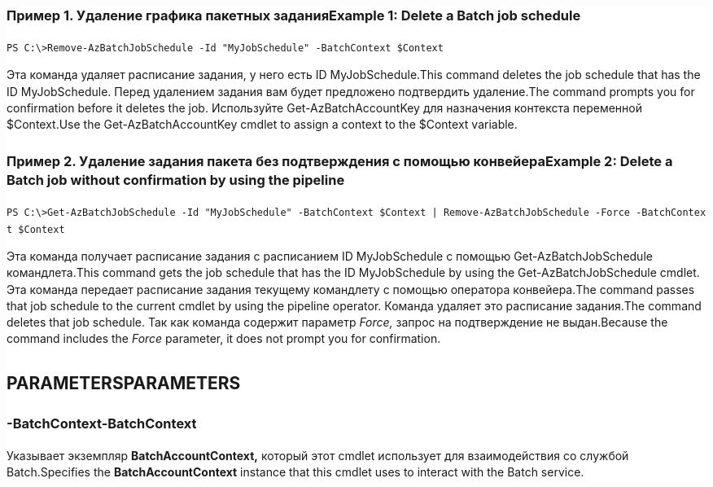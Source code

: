 ### <span data-ttu-id="f832a-108">Пример 1. Удаление графика пакетных задания</span><span class="sxs-lookup"><span data-stu-id="f832a-108">Example 1: Delete a Batch job schedule</span></span>
```
PS C:\>Remove-AzBatchJobSchedule -Id "MyJobSchedule" -BatchContext $Context
```

<span data-ttu-id="f832a-109">Эта команда удаляет расписание задания, у него есть ID MyJobSchedule.</span><span class="sxs-lookup"><span data-stu-id="f832a-109">This command deletes the job schedule that has the ID MyJobSchedule.</span></span>
<span data-ttu-id="f832a-110">Перед удалением задания вам будет предложено подтвердить удаление.</span><span class="sxs-lookup"><span data-stu-id="f832a-110">The command prompts you for confirmation before it deletes the job.</span></span>
<span data-ttu-id="f832a-111">Используйте Get-AzBatchAccountKey для назначения контекста переменной $Context.</span><span class="sxs-lookup"><span data-stu-id="f832a-111">Use the Get-AzBatchAccountKey cmdlet to assign a context to the $Context variable.</span></span>

### <span data-ttu-id="f832a-112">Пример 2. Удаление задания пакета без подтверждения с помощью конвейера</span><span class="sxs-lookup"><span data-stu-id="f832a-112">Example 2: Delete a Batch job without confirmation by using the pipeline</span></span>
```
PS C:\>Get-AzBatchJobSchedule -Id "MyJobSchedule" -BatchContext $Context | Remove-AzBatchJobSchedule -Force -BatchContext $Context
```

<span data-ttu-id="f832a-113">Эта команда получает расписание задания с расписанием ID MyJobSchedule с помощью Get-AzBatchJobSchedule командлета.</span><span class="sxs-lookup"><span data-stu-id="f832a-113">This command gets the job schedule that has the ID MyJobSchedule by using the Get-AzBatchJobSchedule cmdlet.</span></span>
<span data-ttu-id="f832a-114">Эта команда передает расписание задания текущему командлету с помощью оператора конвейера.</span><span class="sxs-lookup"><span data-stu-id="f832a-114">The command passes that job schedule to the current cmdlet by using the pipeline operator.</span></span>
<span data-ttu-id="f832a-115">Команда удаляет это расписание задания.</span><span class="sxs-lookup"><span data-stu-id="f832a-115">The command deletes that job schedule.</span></span>
<span data-ttu-id="f832a-116">Так как команда содержит параметр *Force,* запрос на подтверждение не выдан.</span><span class="sxs-lookup"><span data-stu-id="f832a-116">Because the command includes the *Force* parameter, it does not prompt you for confirmation.</span></span>

## <span data-ttu-id="f832a-117">PARAMETERS</span><span class="sxs-lookup"><span data-stu-id="f832a-117">PARAMETERS</span></span>

### <span data-ttu-id="f832a-118">-BatchContext</span><span class="sxs-lookup"><span data-stu-id="f832a-118">-BatchContext</span></span>
<span data-ttu-id="f832a-119">Указывает экземпляр **BatchAccountContext,** который этот cmdlet использует для взаимодействия со службой Batch.</span><span class="sxs-lookup"><span data-stu-id="f832a-119">Specifies the **BatchAccountContext** instance that this cmdlet uses to interact with the Batch service.</span></span>